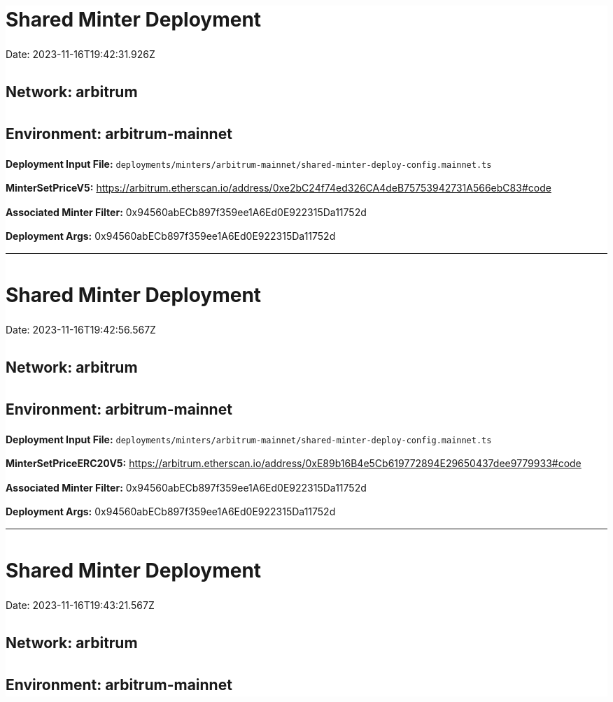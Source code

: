 
# Shared Minter Deployment

Date: 2023-11-16T19:42:31.926Z

## **Network:** arbitrum

## **Environment:** arbitrum-mainnet

**Deployment Input File:** `deployments/minters/arbitrum-mainnet/shared-minter-deploy-config.mainnet.ts`

**MinterSetPriceV5:** https://arbitrum.etherscan.io/address/0xe2bC24f74ed326CA4deB75753942731A566ebC83#code

**Associated Minter Filter:** 0x94560abECb897f359ee1A6Ed0E922315Da11752d

**Deployment Args:** 0x94560abECb897f359ee1A6Ed0E922315Da11752d

---


# Shared Minter Deployment

Date: 2023-11-16T19:42:56.567Z

## **Network:** arbitrum

## **Environment:** arbitrum-mainnet

**Deployment Input File:** `deployments/minters/arbitrum-mainnet/shared-minter-deploy-config.mainnet.ts`

**MinterSetPriceERC20V5:** https://arbitrum.etherscan.io/address/0xE89b16B4e5Cb619772894E29650437dee9779933#code

**Associated Minter Filter:** 0x94560abECb897f359ee1A6Ed0E922315Da11752d

**Deployment Args:** 0x94560abECb897f359ee1A6Ed0E922315Da11752d

---


# Shared Minter Deployment

Date: 2023-11-16T19:43:21.567Z

## **Network:** arbitrum

## **Environment:** arbitrum-mainnet
